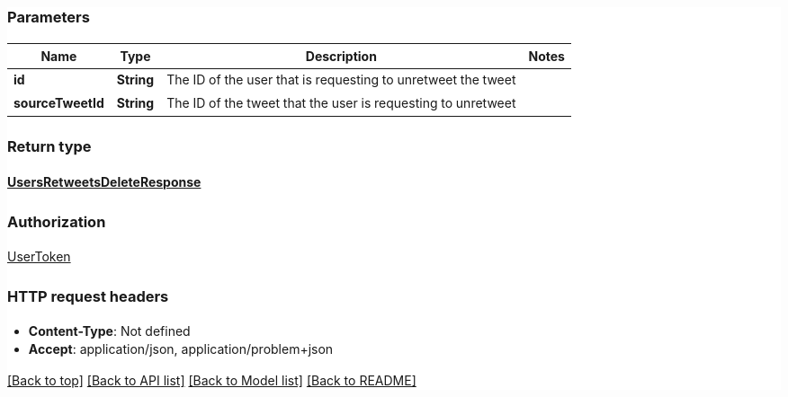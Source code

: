 ### Parameters

Name | Type | Description  | Notes
------------- | ------------- | ------------- | -------------
 **id** | **String** | The ID of the user that is requesting to unretweet the tweet | 
 **sourceTweetId** | **String** | The ID of the tweet that the user is requesting to unretweet | 

### Return type

[**UsersRetweetsDeleteResponse**](UsersRetweetsDeleteResponse.md)

### Authorization

[UserToken](../README.md#UserToken)

### HTTP request headers

 - **Content-Type**: Not defined
 - **Accept**: application/json, application/problem+json

[[Back to top]](#) [[Back to API list]](../README.md#documentation-for-api-endpoints) [[Back to Model list]](../README.md#documentation-for-models) [[Back to README]](../README.md)

